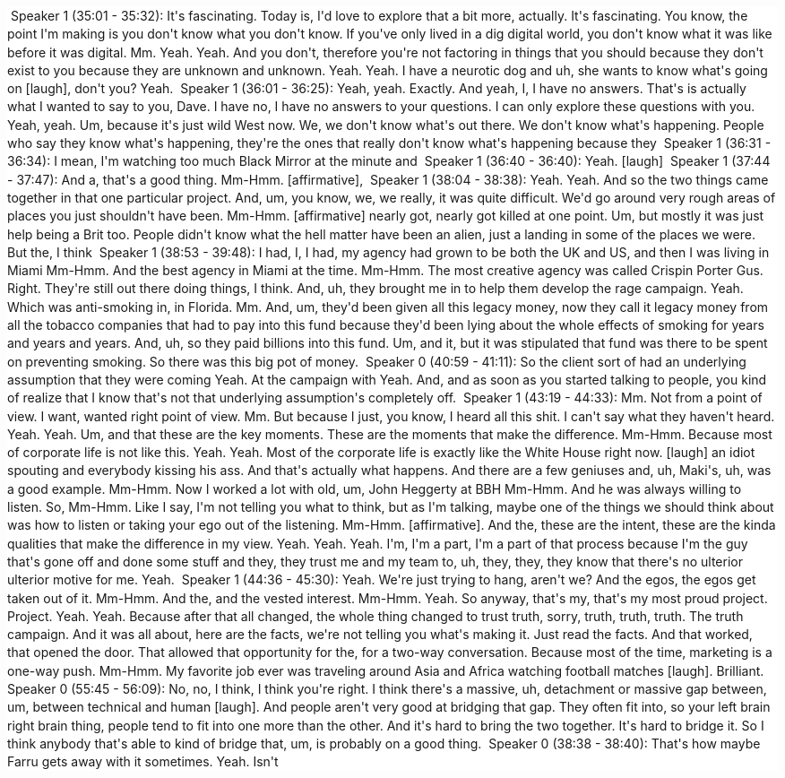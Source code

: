  Speaker 1 (35:01 - 35:32): It's fascinating. Today is, I'd love to explore that a bit more, actually. It's fascinating. You know, the point I'm making is you don't know what you don't know. If you've only lived in a dig digital world, you don't know what it was like before it was digital. Mm. Yeah. Yeah. And you don't, therefore you're not factoring in things that you should because they don't exist to you because they are unknown and unknown. Yeah. Yeah. I have a neurotic dog and uh, she wants to know what's going on [laugh], don't you? Yeah. 
 Speaker 1 (36:01 - 36:25): Yeah, yeah. Exactly. And yeah, I, I have no answers. That's is actually what I wanted to say to you, Dave. I have no, I have no answers to your questions. I can only explore these questions with you. Yeah, yeah. Um, because it's just wild West now. We, we don't know what's out there. We don't know what's happening. People who say they know what's happening, they're the ones that really don't know what's happening because they 
 Speaker 1 (36:31 - 36:34): I mean, I'm watching too much Black Mirror at the minute and 
 Speaker 1 (36:40 - 36:40): Yeah. [laugh] 
 Speaker 1 (37:44 - 37:47): And a, that's a good thing. Mm-Hmm. [affirmative], 
 Speaker 1 (38:04 - 38:38): Yeah. Yeah. And so the two things came together in that one particular project. And, um, you know, we, we really, it was quite difficult. We'd go around very rough areas of places you just shouldn't have been. Mm-Hmm. [affirmative] nearly got, nearly got killed at one point. Um, but mostly it was just help being a Brit too. People didn't know what the hell matter have been an alien, just a landing in some of the places we were. But the, I think 
 Speaker 1 (38:53 - 39:48): I had, I, I had, my agency had grown to be both the UK and US, and then I was living in Miami Mm-Hmm. And the best agency in Miami at the time. Mm-Hmm. The most creative agency was called Crispin Porter Gus. Right. They're still out there doing things, I think. And, uh, they brought me in to help them develop the rage campaign. Yeah. Which was anti-smoking in, in Florida. Mm. And, um, they'd been given all this legacy money, now they call it legacy money from all the tobacco companies that had to pay into this fund because they'd been lying about the whole effects of smoking for years and years and years. And, uh, so they paid billions into this fund. Um, and it, but it was stipulated that fund was there to be spent on preventing smoking. So there was this big pot of money. 
 Speaker 0 (40:59 - 41:11): So the client sort of had an underlying assumption that they were coming Yeah. At the campaign with Yeah. And, and as soon as you started talking to people, you kind of realize that I know that's not that underlying assumption's completely off. 
 Speaker 1 (43:19 - 44:33): Mm. Not from a point of view. I want, wanted right point of view. Mm. But because I just, you know, I heard all this shit. I can't say what they haven't heard. Yeah. Yeah. Um, and that these are the key moments. These are the moments that make the difference. Mm-Hmm. Because most of corporate life is not like this. Yeah. Yeah. Most of the corporate life is exactly like the White House right now. [laugh] an idiot spouting and everybody kissing his ass. And that's actually what happens. And there are a few geniuses and, uh, Maki's, uh, was a good example. Mm-Hmm. Now I worked a lot with old, um, John Heggerty at BBH Mm-Hmm. And he was always willing to listen. So, Mm-Hmm. Like I say, I'm not telling you what to think, but as I'm talking, maybe one of the things we should think about was how to listen or taking your ego out of the listening. Mm-Hmm. [affirmative]. And the, these are the intent, these are the kinda qualities that make the difference in my view. Yeah. Yeah. Yeah. I'm, I'm a part, I'm a part of that process because I'm the guy that's gone off and done some stuff and they, they trust me and my team to, uh, they, they, they know that there's no ulterior ulterior motive for me. Yeah. 
 Speaker 1 (44:36 - 45:30): Yeah. We're just trying to hang, aren't we? And the egos, the egos get taken out of it. Mm-Hmm. And the, and the vested interest. Mm-Hmm. Yeah. So anyway, that's my, that's my most proud project. Project. Yeah. Yeah. Because after that all changed, the whole thing changed to trust truth, sorry, truth, truth, truth. The truth campaign. And it was all about, here are the facts, we're not telling you what's making it. Just read the facts. And that worked, that opened the door. That allowed that opportunity for the, for a two-way conversation. Because most of the time, marketing is a one-way push. Mm-Hmm. My favorite job ever was traveling around Asia and Africa watching football matches [laugh]. Brilliant. 
 Speaker 0 (55:45 - 56:09): No, no, I think, I think you're right. I think there's a massive, uh, detachment or massive gap between, um, between technical and human [laugh]. And people aren't very good at bridging that gap. They often fit into, so your left brain right brain thing, people tend to fit into one more than the other. And it's hard to bring the two together. It's hard to bridge it. So I think anybody that's able to kind of bridge that, um, is probably on a good thing. 
 Speaker 0 (38:38 - 38:40): That's how maybe Farru gets away with it sometimes. Yeah. Isn't 